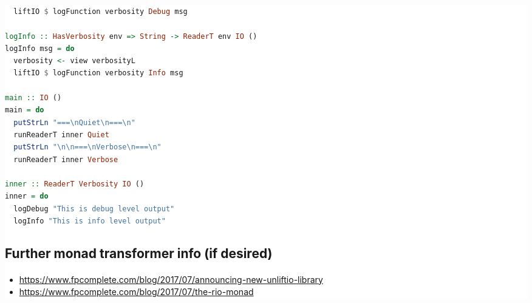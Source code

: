 ```haskell
  liftIO $ logFunction verbosity Debug msg

logInfo :: HasVerbosity env => String -> ReaderT env IO ()
logInfo msg = do
  verbosity <- view verbosityL
  liftIO $ logFunction verbosity Info msg

main :: IO ()
main = do
  putStrLn "===\nQuiet\n===\n"
  runReaderT inner Quiet
  putStrLn "\n\n===\nVerbose\n===\n"
  runReaderT inner Verbose

inner :: ReaderT Verbosity IO ()
inner = do
  logDebug "This is debug level output"
  logInfo "This is info level output"
```

## Further monad transformer info (if desired)

* https://www.fpcomplete.com/blog/2017/07/announcing-new-unliftio-library
* https://www.fpcomplete.com/blog/2017/07/the-rio-monad
